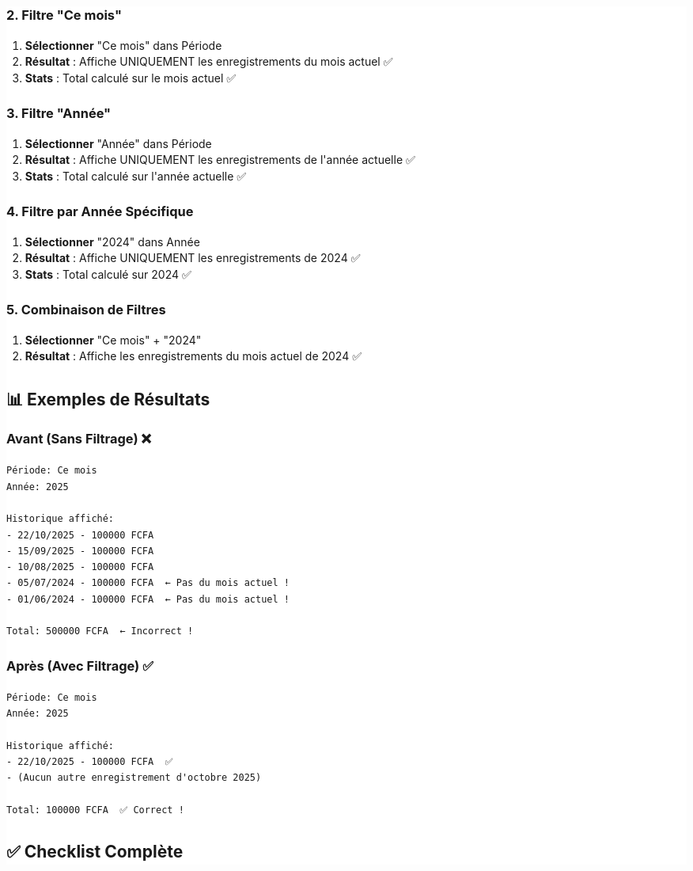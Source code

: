 ### 2. Filtre "Ce mois"
1. **Sélectionner** "Ce mois" dans Période
2. **Résultat** : Affiche UNIQUEMENT les enregistrements du mois actuel ✅
3. **Stats** : Total calculé sur le mois actuel ✅

### 3. Filtre "Année"
1. **Sélectionner** "Année" dans Période
2. **Résultat** : Affiche UNIQUEMENT les enregistrements de l'année actuelle ✅
3. **Stats** : Total calculé sur l'année actuelle ✅

### 4. Filtre par Année Spécifique
1. **Sélectionner** "2024" dans Année
2. **Résultat** : Affiche UNIQUEMENT les enregistrements de 2024 ✅
3. **Stats** : Total calculé sur 2024 ✅

### 5. Combinaison de Filtres
1. **Sélectionner** "Ce mois" + "2024"
2. **Résultat** : Affiche les enregistrements du mois actuel de 2024 ✅

## 📊 Exemples de Résultats

### Avant (Sans Filtrage) ❌
```
Période: Ce mois
Année: 2025

Historique affiché:
- 22/10/2025 - 100000 FCFA
- 15/09/2025 - 100000 FCFA
- 10/08/2025 - 100000 FCFA
- 05/07/2024 - 100000 FCFA  ← Pas du mois actuel !
- 01/06/2024 - 100000 FCFA  ← Pas du mois actuel !

Total: 500000 FCFA  ← Incorrect !
```

### Après (Avec Filtrage) ✅
```
Période: Ce mois
Année: 2025

Historique affiché:
- 22/10/2025 - 100000 FCFA  ✅
- (Aucun autre enregistrement d'octobre 2025)

Total: 100000 FCFA  ✅ Correct !
```

## ✅ Checklist Complète
